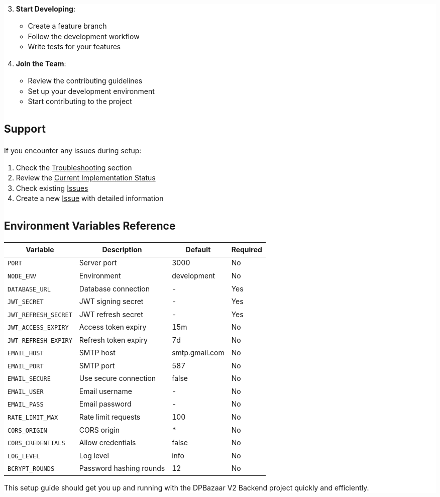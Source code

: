 3. **Start Developing**:
   - Create a feature branch
   - Follow the development workflow
   - Write tests for your features

4. **Join the Team**:
   - Review the contributing guidelines
   - Set up your development environment
   - Start contributing to the project

## Support

If you encounter any issues during setup:

1. Check the [Troubleshooting](#troubleshooting) section
2. Review the [Current Implementation Status](./current-implementation.md)
3. Check existing [Issues](../../issues)
4. Create a new [Issue](../../issues/new) with detailed information

## Environment Variables Reference

| Variable | Description | Default | Required |
|----------|-------------|---------|----------|
| `PORT` | Server port | 3000 | No |
| `NODE_ENV` | Environment | development | No |
| `DATABASE_URL` | Database connection | - | Yes |
| `JWT_SECRET` | JWT signing secret | - | Yes |
| `JWT_REFRESH_SECRET` | JWT refresh secret | - | Yes |
| `JWT_ACCESS_EXPIRY` | Access token expiry | 15m | No |
| `JWT_REFRESH_EXPIRY` | Refresh token expiry | 7d | No |
| `EMAIL_HOST` | SMTP host | smtp.gmail.com | No |
| `EMAIL_PORT` | SMTP port | 587 | No |
| `EMAIL_SECURE` | Use secure connection | false | No |
| `EMAIL_USER` | Email username | - | No |
| `EMAIL_PASS` | Email password | - | No |
| `RATE_LIMIT_MAX` | Rate limit requests | 100 | No |
| `CORS_ORIGIN` | CORS origin | * | No |
| `CORS_CREDENTIALS` | Allow credentials | false | No |
| `LOG_LEVEL` | Log level | info | No |
| `BCRYPT_ROUNDS` | Password hashing rounds | 12 | No |

This setup guide should get you up and running with the DPBazaar V2 Backend project quickly and efficiently. 